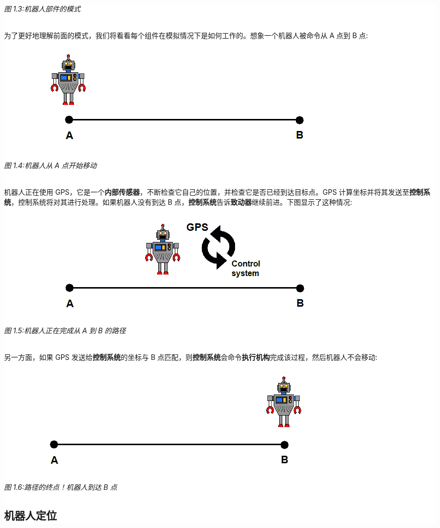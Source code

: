###### 图 1.3:机器人部件的模式

为了更好地理解前面的模式，我们将看看每个组件在模拟情况下是如何工作的。想象一个机器人被命令从 A 点到 B 点:

![Figure 1.4: Robot starting to move from point A](img/C13550_01_04.jpg)

###### 图 1.4:机器人从 A 点开始移动

机器人正在使用 GPS，它是一个**内部传感器**，不断检查它自己的位置，并检查它是否已经到达目标点。GPS 计算坐标并将其发送至**控制系统**，控制系统将对其进行处理。如果机器人没有到达 B 点，**控制系统**告诉**致动器**继续前进。下图显示了这种情况:

![Figure 1.5: Robot in the process of completing the path from A to B](img/C13550_01_05.jpg)

###### 图 1.5:机器人正在完成从 A 到 B 的路径

另一方面，如果 GPS 发送给**控制系统**的坐标与 B 点匹配，则**控制系统**会命令**执行机构**完成该过程，然后机器人不会移动:

![Figure 1.6: End of the path! The robot arrives at point B](img/C13550_01_06.jpg)

###### 图 1.6:路径的终点！机器人到达 B 点

## 机器人定位

